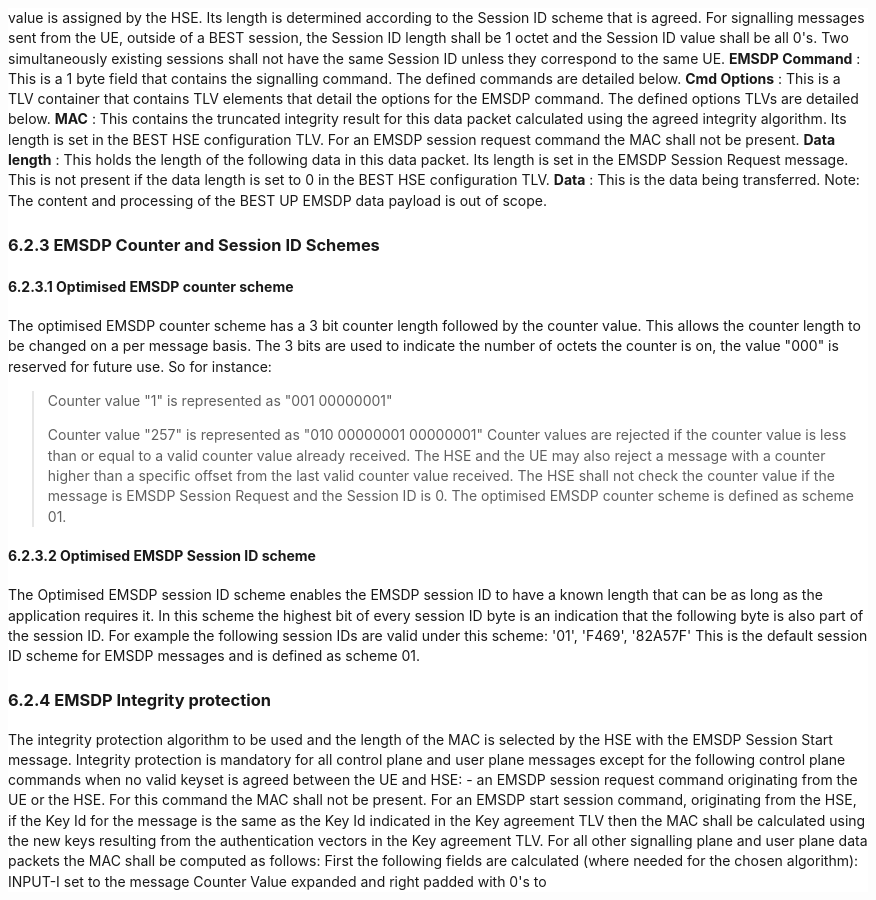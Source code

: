 value is assigned by the HSE. Its length is determined according to the
Session ID scheme that is agreed. For signalling messages sent from the UE,
outside of a BEST session, the Session ID length shall be 1 octet and the
Session ID value shall be all 0's. Two simultaneously existing sessions shall
not have the same Session ID unless they correspond to the same UE.
**EMSDP Command** : This is a 1 byte field that contains the signalling
command. The defined commands are detailed below.
**Cmd Options** : This is a TLV container that contains TLV elements that
detail the options for the EMSDP command. The defined options TLVs are
detailed below.
**MAC** : This contains the truncated integrity result for this data packet
calculated using the agreed integrity algorithm. Its length is set in the BEST
HSE configuration TLV. For an EMSDP session request command the MAC shall not
be present.
**Data length** : This holds the length of the following data in this data
packet. Its length is set in the EMSDP Session Request message. This is not
present if the data length is set to 0 in the BEST HSE configuration TLV.
**Data** : This is the data being transferred.
Note: The content and processing of the BEST UP EMSDP data payload is out of
scope.
### 6.2.3 EMSDP Counter and Session ID Schemes
#### 6.2.3.1 Optimised EMSDP counter scheme
The optimised EMSDP counter scheme has a 3 bit counter length followed by the
counter value. This allows the counter length to be changed on a per message
basis. The 3 bits are used to indicate the number of octets the counter is on,
the value "000" is reserved for future use. So for instance:
> Counter value "1" is represented as "001 00000001"
>
> Counter value "257" is represented as "010 00000001 00000001"
Counter values are rejected if the counter value is less than or equal to a
valid counter value already received. The HSE and the UE may also reject a
message with a counter higher than a specific offset from the last valid
counter value received. The HSE shall not check the counter value if the
message is EMSDP Session Request and the Session ID is 0.
The optimised EMSDP counter scheme is defined as scheme 01.
#### 6.2.3.2 Optimised EMSDP Session ID scheme
The Optimised EMSDP session ID scheme enables the EMSDP session ID to have a
known length that can be as long as the application requires it.
In this scheme the highest bit of every session ID byte is an indication that
the following byte is also part of the session ID.
For example the following session IDs are valid under this scheme: \'01\',
\'F469\', \'82A57F\'
This is the default session ID scheme for EMSDP messages and is defined as
scheme 01.
### 6.2.4 EMSDP Integrity protection
The integrity protection algorithm to be used and the length of the MAC is
selected by the HSE with the EMSDP Session Start message.
Integrity protection is mandatory for all control plane and user plane
messages except for the following control plane commands when no valid keyset
is agreed between the UE and HSE:
\- an EMSDP session request command originating from the UE or the HSE. For
this command the MAC shall not be present.
For an EMSDP start session command, originating from the HSE, if the Key Id
for the message is the same as the Key Id indicated in the Key agreement TLV
then the MAC shall be calculated using the new keys resulting from the
authentication vectors in the Key agreement TLV.
For all other signalling plane and user plane data packets the MAC shall be
computed as follows:
First the following fields are calculated (where needed for the chosen
algorithm):
INPUT-I set to the message Counter Value expanded and right padded with 0's to